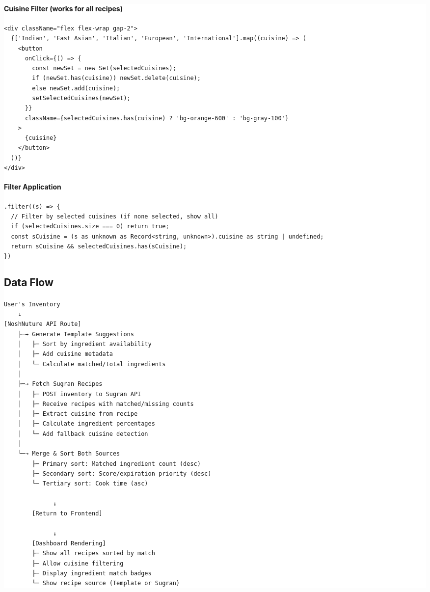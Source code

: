 #### Cuisine Filter (works for all recipes)
```tsx
<div className="flex flex-wrap gap-2">
  {['Indian', 'East Asian', 'Italian', 'European', 'International'].map((cuisine) => (
    <button
      onClick={() => {
        const newSet = new Set(selectedCuisines);
        if (newSet.has(cuisine)) newSet.delete(cuisine);
        else newSet.add(cuisine);
        setSelectedCuisines(newSet);
      }}
      className={selectedCuisines.has(cuisine) ? 'bg-orange-600' : 'bg-gray-100'}
    >
      {cuisine}
    </button>
  ))}
</div>
```

#### Filter Application
```tsx
.filter((s) => {
  // Filter by selected cuisines (if none selected, show all)
  if (selectedCuisines.size === 0) return true;
  const sCuisine = (s as unknown as Record<string, unknown>).cuisine as string | undefined;
  return sCuisine && selectedCuisines.has(sCuisine);
})
```

## Data Flow

```
User's Inventory
    ↓
[NoshNuture API Route]
    ├─→ Generate Template Suggestions
    │   ├─ Sort by ingredient availability
    │   ├─ Add cuisine metadata
    │   └─ Calculate matched/total ingredients
    │
    ├─→ Fetch Sugran Recipes
    │   ├─ POST inventory to Sugran API
    │   ├─ Receive recipes with matched/missing counts
    │   ├─ Extract cuisine from recipe
    │   ├─ Calculate ingredient percentages
    │   └─ Add fallback cuisine detection
    │
    └─→ Merge & Sort Both Sources
        ├─ Primary sort: Matched ingredient count (desc)
        ├─ Secondary sort: Score/expiration priority (desc)
        └─ Tertiary sort: Cook time (asc)
         
              ↓
        [Return to Frontend]
        
              ↓
        [Dashboard Rendering]
        ├─ Show all recipes sorted by match
        ├─ Allow cuisine filtering
        ├─ Display ingredient match badges
        └─ Show recipe source (Template or Sugran)
```
